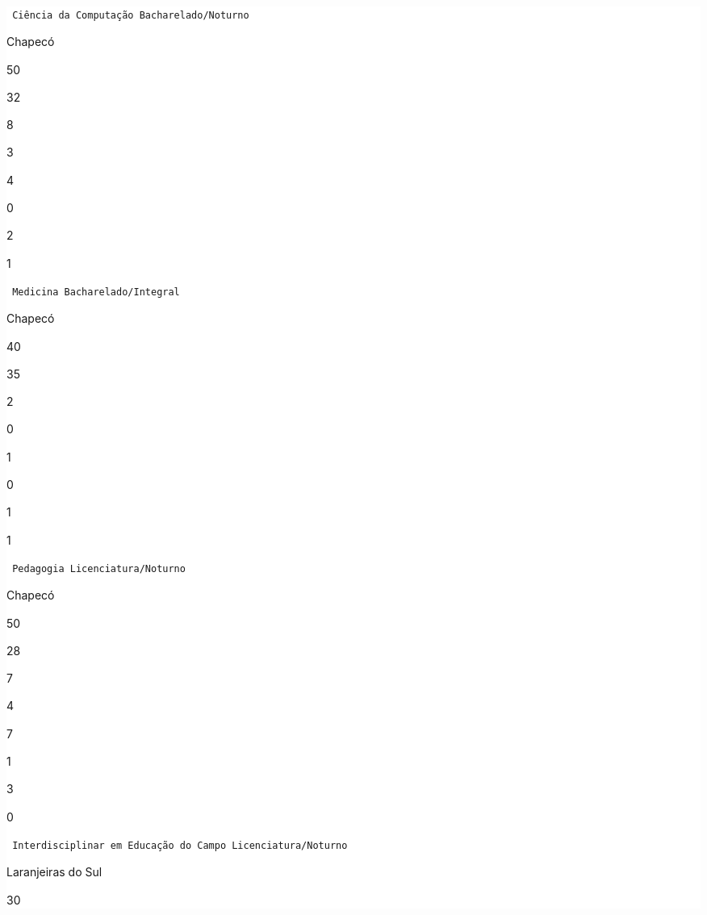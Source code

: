      Ciência da Computação Bacharelado/Noturno

   Chapecó

   50

   32

   8

   3

   4

   0

   2

   1

     Medicina Bacharelado/Integral

   Chapecó

   40

   35

   2

   0

   1

   0

   1

   1

     Pedagogia Licenciatura/Noturno

   Chapecó

   50

   28

   7

   4

   7

   1

   3

   0

     Interdisciplinar em Educação do Campo Licenciatura/Noturno

   Laranjeiras do Sul

   30
